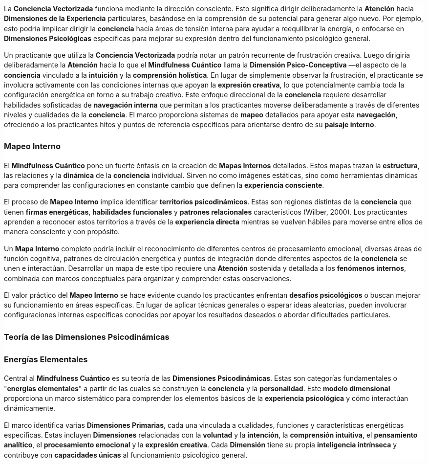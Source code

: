 La **Conciencia Vectorizada** funciona mediante la dirección consciente. Esto significa dirigir deliberadamente la **Atención** hacia **Dimensiones de la Experiencia** particulares, basándose en la comprensión de su potencial para generar algo nuevo. Por ejemplo, esto podría implicar dirigir la **conciencia** hacia áreas de tensión interna para ayudar a reequilibrar la energía, o enfocarse en **Dimensiones Psicológicas** específicas para mejorar su expresión dentro del funcionamiento psicológico general.

Un practicante que utiliza la **Conciencia Vectorizada** podría notar un patrón recurrente de frustración creativa. Luego dirigiría deliberadamente la **Atención** hacia lo que el **Mindfulness Cuántico** llama la **Dimensión Psico-Conceptiva** —el aspecto de la **conciencia** vinculado a la **intuición** y la **comprensión holística**. En lugar de simplemente observar la frustración, el practicante se involucra activamente con las condiciones internas que apoyan la **expresión creativa**, lo que potencialmente cambia toda la configuración energética en torno a su trabajo creativo.
Este enfoque direccional de la **conciencia** requiere desarrollar habilidades sofisticadas de **navegación interna** que permitan a los practicantes moverse deliberadamente a través de diferentes niveles y cualidades de la **conciencia**. El marco proporciona sistemas de **mapeo** detallados para apoyar esta **navegación**, ofreciendo a los practicantes hitos y puntos de referencia específicos para orientarse dentro de su **paisaje interno**.

### **Mapeo Interno**

El **Mindfulness Cuántico** pone un fuerte énfasis en la creación de **Mapas Internos** detallados. Estos mapas trazan la **estructura**, las relaciones y la **dinámica** de la **conciencia** individual. Sirven no como imágenes estáticas, sino como herramientas dinámicas para comprender las configuraciones en constante cambio que definen la **experiencia consciente**.

El proceso de **Mapeo Interno** implica identificar **territorios psicodinámicos**. Estas son regiones distintas de la **conciencia** que tienen **firmas energéticas**, **habilidades funcionales** y **patrones relacionales** característicos (Wilber, 2000). Los practicantes aprenden a reconocer estos territorios a través de la **experiencia directa** mientras se vuelven hábiles para moverse entre ellos de manera consciente y con propósito.

Un **Mapa Interno** completo podría incluir el reconocimiento de diferentes centros de procesamiento emocional, diversas áreas de función cognitiva, patrones de circulación energética y puntos de integración donde diferentes aspectos de la **conciencia** se unen e interactúan. Desarrollar un mapa de este tipo requiere una **Atención** sostenida y detallada a los **fenómenos internos**, combinada con marcos conceptuales para organizar y comprender estas observaciones.

El valor práctico del **Mapeo Interno** se hace evidente cuando los practicantes enfrentan **desafíos psicológicos** o buscan mejorar su funcionamiento en áreas específicas. En lugar de aplicar técnicas generales o esperar ideas aleatorias, pueden involucrar configuraciones internas específicas conocidas por apoyar los resultados deseados o abordar dificultades particulares.

### **Teoría de las Dimensiones Psicodinámicas**

### **Energías Elementales**

Central al **Mindfulness Cuántico** es su teoría de las **Dimensiones Psicodinámicas**. Estas son categorías fundamentales o "**energías elementales**" a partir de las cuales se construyen la **conciencia** y la **personalidad**. Este **modelo dimensional** proporciona un marco sistemático para comprender los elementos básicos de la **experiencia psicológica** y cómo interactúan dinámicamente.

El marco identifica varias **Dimensiones Primarias**, cada una vinculada a cualidades, funciones y características energéticas específicas. Estas incluyen **Dimensiones** relacionadas con la **voluntad** y la **intención**, la **comprensión intuitiva**, el **pensamiento analítico**, el **procesamiento emocional** y la **expresión creativa**. Cada **Dimensión** tiene su propia **inteligencia intrínseca** y contribuye con **capacidades únicas** al funcionamiento psicológico general.
